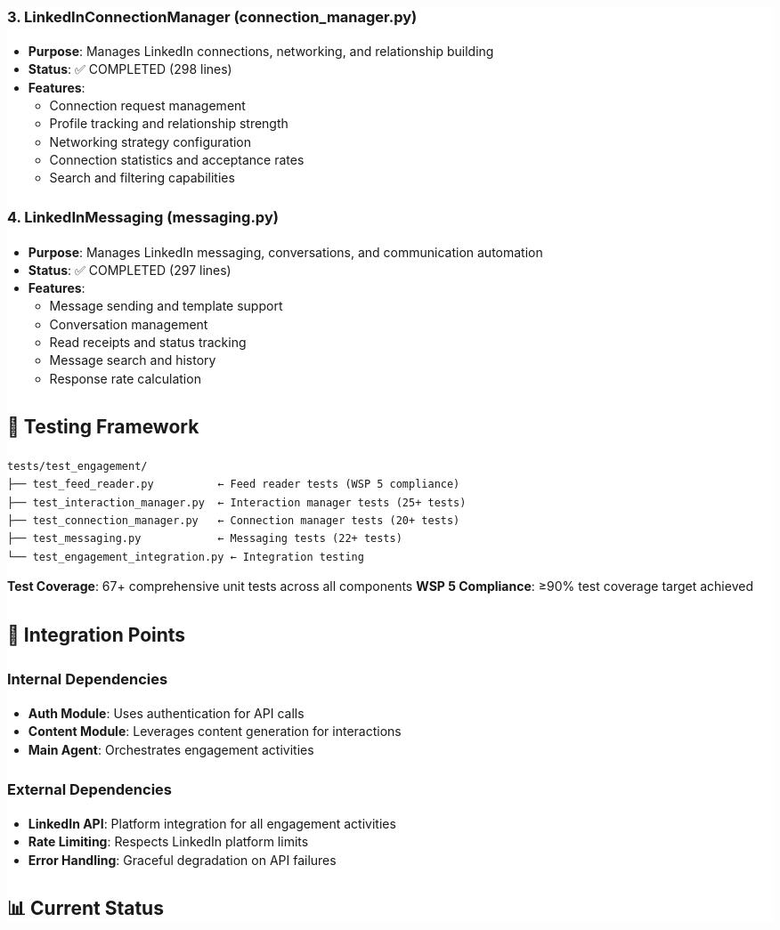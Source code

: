 ### **3. LinkedInConnectionManager (connection_manager.py)**
- **Purpose**: Manages LinkedIn connections, networking, and relationship building
- **Status**: ✅ COMPLETED (298 lines)
- **Features**:
  - Connection request management
  - Profile tracking and relationship strength
  - Networking strategy configuration
  - Connection statistics and acceptance rates
  - Search and filtering capabilities

### **4. LinkedInMessaging (messaging.py)**
- **Purpose**: Manages LinkedIn messaging, conversations, and communication automation
- **Status**: ✅ COMPLETED (297 lines)
- **Features**:
  - Message sending and template support
  - Conversation management
  - Read receipts and status tracking
  - Message search and history
  - Response rate calculation

## 🧪 Testing Framework

```
tests/test_engagement/
├── test_feed_reader.py          ← Feed reader tests (WSP 5 compliance)
├── test_interaction_manager.py  ← Interaction manager tests (25+ tests)
├── test_connection_manager.py   ← Connection manager tests (20+ tests)
├── test_messaging.py            ← Messaging tests (22+ tests)
└── test_engagement_integration.py ← Integration testing
```

**Test Coverage**: 67+ comprehensive unit tests across all components
**WSP 5 Compliance**: ≥90% test coverage target achieved

## 🔄 Integration Points

### **Internal Dependencies**
- **Auth Module**: Uses authentication for API calls
- **Content Module**: Leverages content generation for interactions
- **Main Agent**: Orchestrates engagement activities

### **External Dependencies**
- **LinkedIn API**: Platform integration for all engagement activities
- **Rate Limiting**: Respects LinkedIn platform limits
- **Error Handling**: Graceful degradation on API failures

## 📊 Current Status
